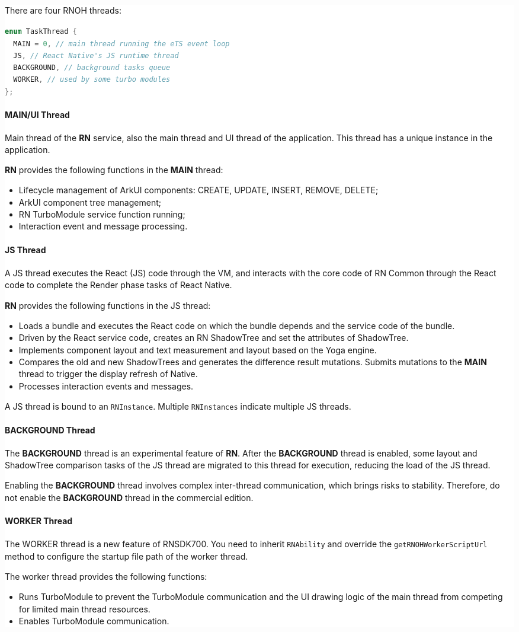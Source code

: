 There are four RNOH threads:

```cpp
enum TaskThread {
  MAIN = 0, // main thread running the eTS event loop
  JS, // React Native's JS runtime thread
  BACKGROUND, // background tasks queue
  WORKER, // used by some turbo modules
};
```

#### MAIN/UI Thread

Main thread of the **RN** service, also the main thread and UI thread of the application. This thread has a unique instance in the application.

**RN** provides the following functions in the **MAIN** thread:

- Lifecycle management of ArkUI components: CREATE, UPDATE, INSERT, REMOVE, DELETE;
- ArkUI component tree management;
- RN TurboModule service function running;
- Interaction event and message processing.

#### JS Thread

A JS thread executes the React (JS) code through the VM, and interacts with the core code of RN Common through the React code to complete the Render phase tasks of React Native.

**RN** provides the following functions in the JS thread:

- Loads a bundle and executes the React code on which the bundle depends and the service code of the bundle.
- Driven by the React service code, creates an RN ShadowTree and set the attributes of ShadowTree.
- Implements component layout and text measurement and layout based on the Yoga engine.
- Compares the old and new ShadowTrees and generates the difference result mutations. Submits mutations to the **MAIN** thread to trigger the display refresh of Native.
- Processes interaction events and messages.

A JS thread is bound to an `RNInstance`. Multiple `RNInstances` indicate multiple JS threads.

#### BACKGROUND Thread

The **BACKGROUND** thread is an experimental feature of **RN**. After the **BACKGROUND** thread is enabled, some layout and ShadowTree comparison tasks of the JS thread are migrated to this thread for execution, reducing the load of the JS thread.

Enabling the **BACKGROUND** thread involves complex inter-thread communication, which brings risks to stability. Therefore, do not enable the **BACKGROUND** thread in the commercial edition.

#### WORKER Thread

The WORKER thread is a new feature of RNSDK700. You need to inherit `RNAbility` and override the `getRNOHWorkerScriptUrl` method to configure the startup file path of the worker thread.
 

The worker thread provides the following functions:

- Runs TurboModule to prevent the TurboModule communication and the UI drawing logic of the main thread from competing for limited main thread resources.
- Enables TurboModule communication.
